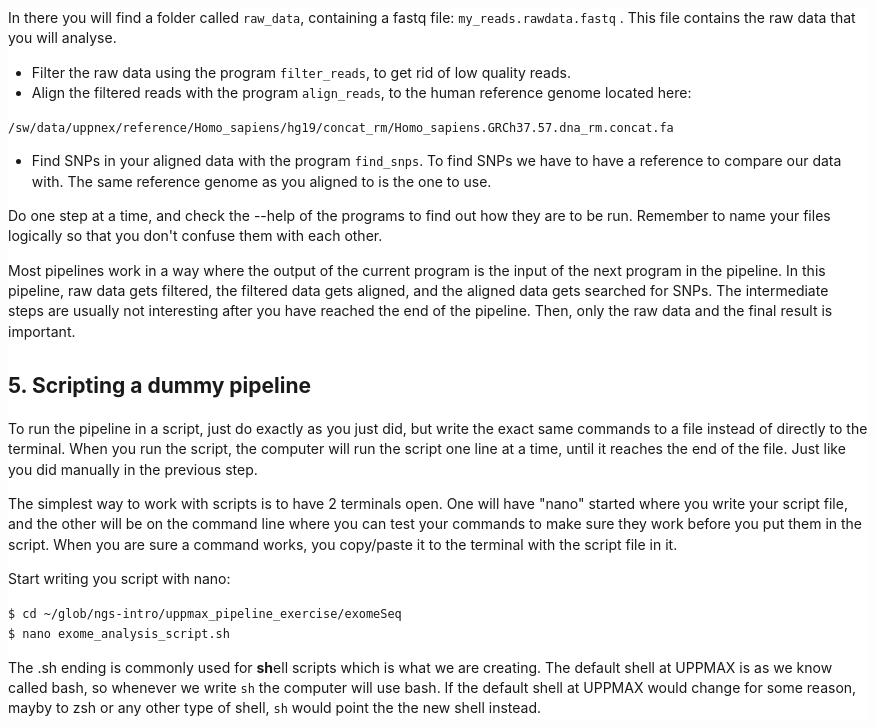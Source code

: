 In there you will find a folder called `raw_data`, containing a fastq file: `my_reads.rawdata.fastq` .
This file contains the raw data that you will analyse.

* Filter the raw data using the program `filter_reads`, to get rid of low quality reads.
* Align the filtered reads with the program `align_reads`, to the human reference genome located here:

```bash
/sw/data/uppnex/reference/Homo_sapiens/hg19/concat_rm/Homo_sapiens.GRCh37.57.dna_rm.concat.fa
```  

* Find SNPs in your aligned data with the program `find_snps`.
To find SNPs we have to have a reference to compare our data with.
The same reference genome as you aligned to is the one to use.



Do one step at a time, and check the --help of the programs to find out how they are to be run.
Remember to name your files logically so that you don't confuse them with each other.

Most pipelines work in a way where the output of the current program is the input of the next program in the pipeline.
In this pipeline, raw data gets filtered, the filtered data gets aligned, and the aligned data gets searched for SNPs.
The intermediate steps are usually not interesting after you have reached the end of the pipeline.
Then, only the raw data and the final result is important.

## 5. Scripting a dummy pipeline
To run the pipeline in a script, just do exactly as you just did, but write the exact same commands to a file instead of directly to the terminal.
When you run the script, the computer will run the script one line at a time, until it reaches the end of the file.
Just like you did manually in the previous step.

The simplest way to work with scripts is to have 2 terminals open.
One will have "nano" started where you write your script file, and the other will be on the command line where you can test your commands to make sure they work before you put them in the script.
When you are sure a command works, you copy/paste it to the terminal with the script file in it.

Start writing you script with nano:

```bash
$ cd ~/glob/ngs-intro/uppmax_pipeline_exercise/exomeSeq
$ nano exome_analysis_script.sh
```

The .sh ending is commonly used for **sh**ell scripts which is what we are creating. The default shell at UPPMAX is as we know called bash, so whenever we write `sh` the computer will use bash. If the default shell at UPPMAX would change for some reason, mayby to zsh or any other type of shell, `sh` would point the the new shell instead.

